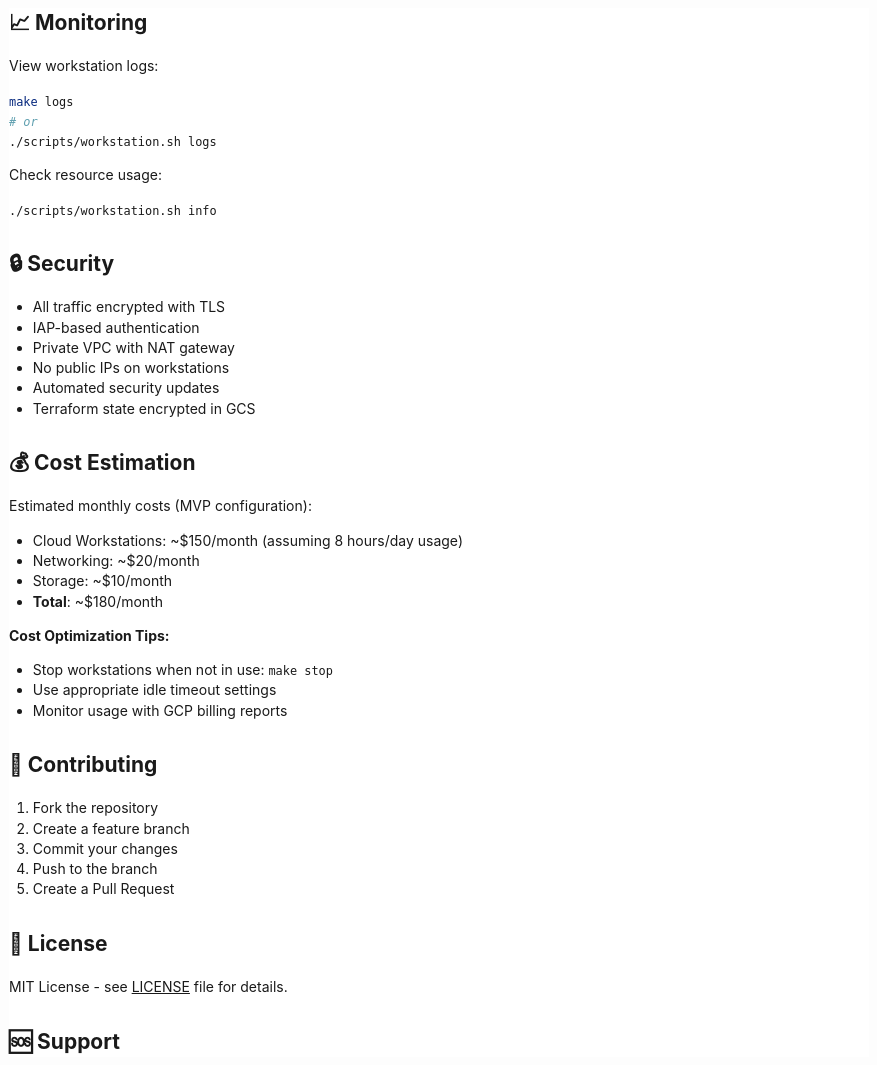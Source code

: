 ## 📈 Monitoring

View workstation logs:

```bash
make logs
# or
./scripts/workstation.sh logs
```

Check resource usage:

```bash
./scripts/workstation.sh info
```

## 🔒 Security

- All traffic encrypted with TLS
- IAP-based authentication
- Private VPC with NAT gateway
- No public IPs on workstations
- Automated security updates
- Terraform state encrypted in GCS

## 💰 Cost Estimation

Estimated monthly costs (MVP configuration):

- Cloud Workstations: ~$150/month (assuming 8 hours/day usage)
- Networking: ~$20/month
- Storage: ~$10/month
- **Total**: ~$180/month

**Cost Optimization Tips:**
- Stop workstations when not in use: `make stop`
- Use appropriate idle timeout settings
- Monitor usage with GCP billing reports

## 🤝 Contributing

1. Fork the repository
2. Create a feature branch
3. Commit your changes
4. Push to the branch
5. Create a Pull Request

## 📝 License

MIT License - see [LICENSE](LICENSE) file for details.

## 🆘 Support
